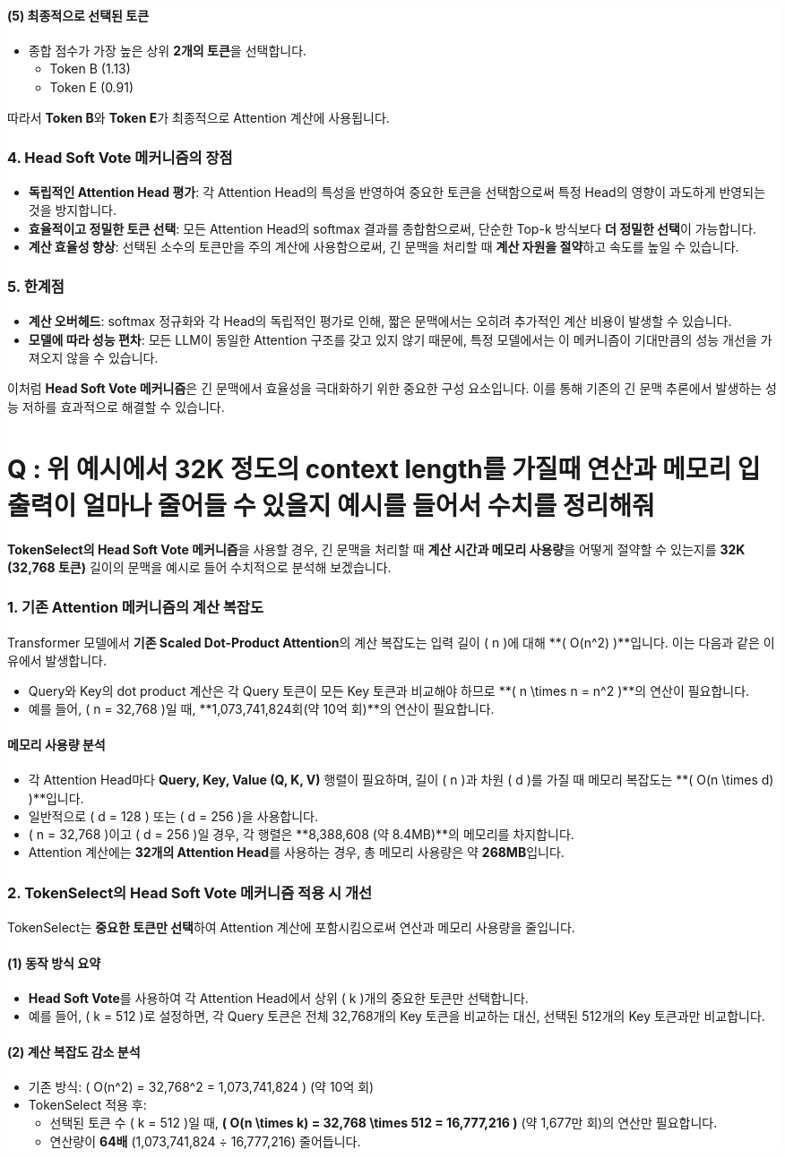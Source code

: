 #### (5) 최종적으로 선택된 토큰
- 종합 점수가 가장 높은 상위 **2개의 토큰**을 선택합니다.
  - Token B (1.13)
  - Token E (0.91)

따라서 **Token B**와 **Token E**가 최종적으로 Attention 계산에 사용됩니다.

### 4. Head Soft Vote 메커니즘의 장점
- **독립적인 Attention Head 평가**: 각 Attention Head의 특성을 반영하여 중요한 토큰을 선택함으로써 특정 Head의 영향이 과도하게 반영되는 것을 방지합니다.
- **효율적이고 정밀한 토큰 선택**: 모든 Attention Head의 softmax 결과를 종합함으로써, 단순한 Top-k 방식보다 **더 정밀한 선택**이 가능합니다.
- **계산 효율성 향상**: 선택된 소수의 토큰만을 주의 계산에 사용함으로써, 긴 문맥을 처리할 때 **계산 자원을 절약**하고 속도를 높일 수 있습니다.

### 5. 한계점
- **계산 오버헤드**: softmax 정규화와 각 Head의 독립적인 평가로 인해, 짧은 문맥에서는 오히려 추가적인 계산 비용이 발생할 수 있습니다.
- **모델에 따라 성능 편차**: 모든 LLM이 동일한 Attention 구조를 갖고 있지 않기 때문에, 특정 모델에서는 이 메커니즘이 기대만큼의 성능 개선을 가져오지 않을 수 있습니다.

이처럼 **Head Soft Vote 메커니즘**은 긴 문맥에서 효율성을 극대화하기 위한 중요한 구성 요소입니다. 이를 통해 기존의 긴 문맥 추론에서 발생하는 성능 저하를 효과적으로 해결할 수 있습니다.

# Q : 위 예시에서 32K 정도의 context length를 가질때 연산과 메모리 입출력이 얼마나 줄어들 수 있을지 예시를 들어서 수치를 정리해줘


 
**TokenSelect의 Head Soft Vote 메커니즘**을 사용할 경우, 긴 문맥을 처리할 때 **계산 시간과 메모리 사용량**을 어떻게 절약할 수 있는지를 **32K (32,768 토큰)** 길이의 문맥을 예시로 들어 수치적으로 분석해 보겠습니다.

### 1. 기존 Attention 메커니즘의 계산 복잡도
Transformer 모델에서 **기존 Scaled Dot-Product Attention**의 계산 복잡도는 입력 길이 \( n \)에 대해 **\( O(n^2) \)**입니다. 이는 다음과 같은 이유에서 발생합니다.

- Query와 Key의 dot product 계산은 각 Query 토큰이 모든 Key 토큰과 비교해야 하므로 **\( n \times n = n^2 \)**의 연산이 필요합니다.
- 예를 들어, \( n = 32,768 \)일 때, **1,073,741,824회(약 10억 회)**의 연산이 필요합니다.

#### 메모리 사용량 분석
- 각 Attention Head마다 **Query, Key, Value (Q, K, V)** 행렬이 필요하며, 길이 \( n \)과 차원 \( d \)를 가질 때 메모리 복잡도는 **\( O(n \times d) \)**입니다.
- 일반적으로 \( d = 128 \) 또는 \( d = 256 \)을 사용합니다.
- \( n = 32,768 \)이고 \( d = 256 \)일 경우, 각 행렬은 **8,388,608 (약 8.4MB)**의 메모리를 차지합니다.
- Attention 계산에는 **32개의 Attention Head**를 사용하는 경우, 총 메모리 사용량은 약 **268MB**입니다.

### 2. TokenSelect의 Head Soft Vote 메커니즘 적용 시 개선
TokenSelect는 **중요한 토큰만 선택**하여 Attention 계산에 포함시킴으로써 연산과 메모리 사용량을 줄입니다.

#### (1) 동작 방식 요약
- **Head Soft Vote**를 사용하여 각 Attention Head에서 상위 \( k \)개의 중요한 토큰만 선택합니다.
- 예를 들어, \( k = 512 \)로 설정하면, 각 Query 토큰은 전체 32,768개의 Key 토큰을 비교하는 대신, 선택된 512개의 Key 토큰과만 비교합니다.

#### (2) 계산 복잡도 감소 분석
- 기존 방식: \( O(n^2) = 32,768^2 = 1,073,741,824 \) (약 10억 회)
- TokenSelect 적용 후:
  - 선택된 토큰 수 \( k = 512 \)일 때, **\( O(n \times k) = 32,768 \times 512 = 16,777,216 \)** (약 1,677만 회)의 연산만 필요합니다.
  - 연산량이 **64배** (1,073,741,824 ÷ 16,777,216) 줄어듭니다.
